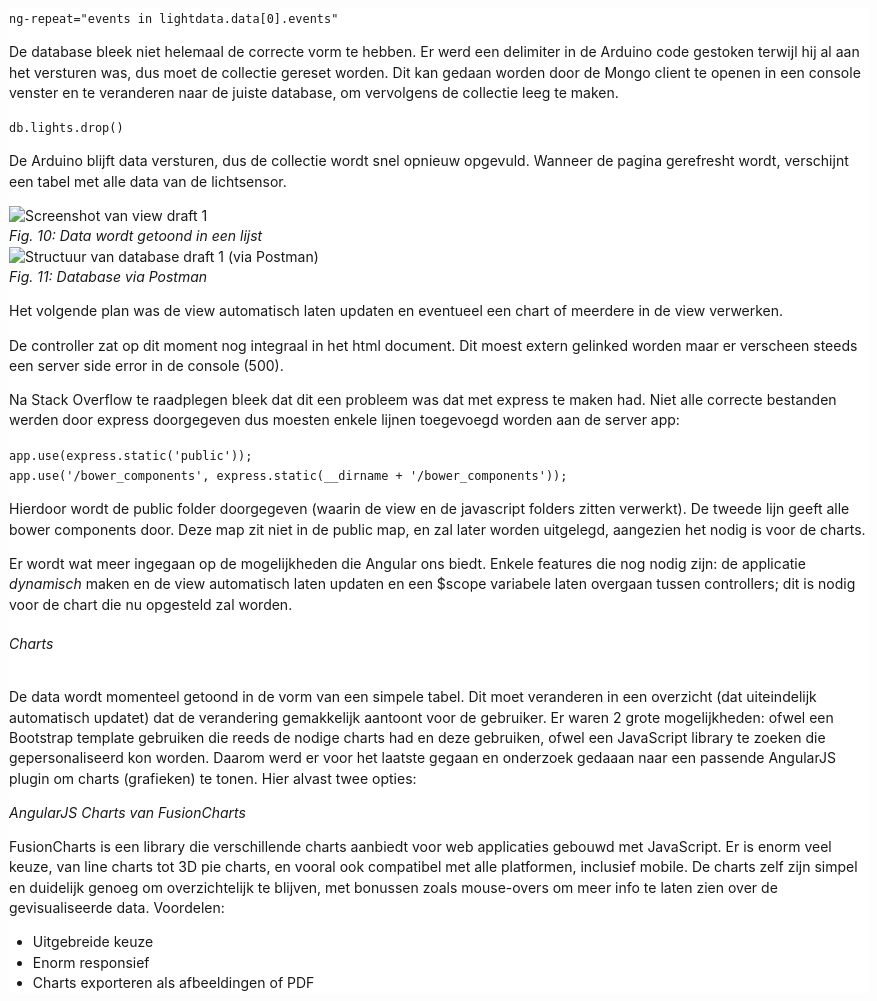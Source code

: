     ng-repeat="events in lightdata.data[0].events"

De database bleek niet helemaal de correcte vorm te hebben. Er werd een delimiter in de Arduino code gestoken terwijl hij al aan het versturen was, dus moet de collectie gereset worden. Dit kan gedaan worden door de Mongo client te openen in een console venster en te veranderen naar de juiste database, om vervolgens de collectie leeg te maken.

    db.lights.drop()

De Arduino blijft data versturen, dus de collectie wordt snel opnieuw opgevuld. Wanneer de pagina gerefresht wordt, verschijnt een tabel met alle data van de lichtsensor.

![Screenshot van view draft 1](http://i.imgur.com/qXDqG8S.png)<br>*Fig. 10: Data wordt getoond in een lijst*<br>
![Structuur van database draft 1 (via Postman)](http://i.imgur.com/BBC8DD3.png)<br>*Fig. 11: Database via Postman*<br>

Het volgende plan was de view automatisch laten updaten en eventueel een chart of meerdere in de view verwerken.

De controller zat op dit moment nog integraal in het html document. Dit moest extern gelinked worden maar er verscheen steeds een server side error in de console (500).

Na Stack Overflow te raadplegen bleek dat dit een probleem was dat met express te maken had. Niet alle correcte bestanden werden door express doorgegeven dus moesten enkele lijnen toegevoegd worden aan de server app:

    app.use(express.static('public'));
    app.use('/bower_components', express.static(__dirname + '/bower_components'));

Hierdoor wordt de public folder doorgegeven (waarin de view en de javascript folders zitten verwerkt). De tweede lijn geeft alle bower components door. Deze map zit niet in de public map, en zal later worden uitgelegd, aangezien het nodig is voor de charts.

Er wordt wat meer ingegaan op de mogelijkheden die Angular ons biedt. Enkele features die nog nodig zijn: de applicatie *dynamisch* maken en de view automatisch laten updaten en een $scope variabele laten overgaan tussen controllers; dit is nodig voor de chart die nu opgesteld zal worden.

###### Charts

De data wordt momenteel getoond in de vorm van een simpele tabel. Dit moet veranderen in een overzicht (dat uiteindelijk automatisch updatet) dat de verandering gemakkelijk aantoont voor de gebruiker. Er waren 2 grote mogelijkheden: ofwel een Bootstrap template gebruiken die reeds de nodige charts had en deze gebruiken, ofwel een JavaScript library te zoeken die gepersonaliseerd kon worden. Daarom werd er voor het laatste gegaan en onderzoek gedaaan naar een passende AngularJS plugin om charts (grafieken) te tonen. Hier alvast twee opties:

*AngularJS Charts van FusionCharts*

FusionCharts is een library die verschillende charts aanbiedt voor web applicaties gebouwd met JavaScript. Er is enorm veel keuze, van line charts tot 3D pie charts, en vooral ook compatibel met alle platformen, inclusief mobile. De charts zelf zijn simpel en duidelijk genoeg om overzichtelijk te blijven, met bonussen zoals mouse-overs om meer info te laten zien over de gevisualiseerde data. 
Voordelen:

* Uitgebreide keuze
* Enorm responsief
* Charts exporteren als afbeeldingen of PDF
